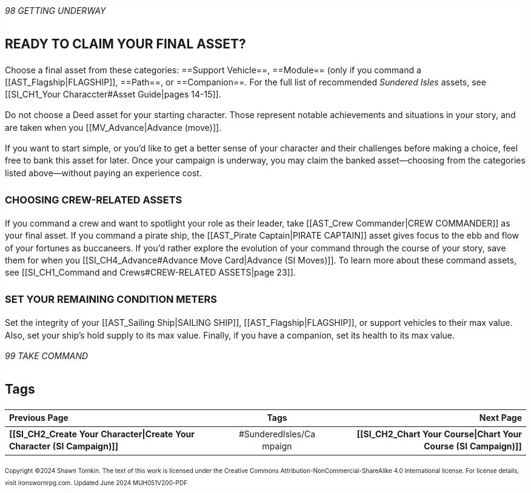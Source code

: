 *98 GETTING UNDERWAY*

## READY TO CLAIM YOUR FINAL ASSET?
Choose a final asset from these categories: ==Support Vehicle==, ==Module== (only if you command a [[AST_Flagship|FLAGSHIP]], ==Path==, or ==Companion==. For the full list of recommended _Sundered Isles_ assets, see [[SI_CH1_Your Characcter#Asset Guide|pages 14-15]].

Do not choose a Deed asset for your starting character. Those represent notable achievements and situations in your story, and are taken when you [[MV_Advance|Advance (move)]].

If you want to start simple, or you’d like to get a better sense of your character and their challenges before making a choice, feel free to bank this asset for later. Once your campaign is underway, you may claim the banked asset—choosing from the categories listed above—without paying an experience cost.

### CHOOSING CREW-RELATED ASSETS
If you command a crew and want to spotlight your role as their leader, take [[AST_Crew Commander|CREW COMMANDER]] as your final asset. If you command a pirate ship, the [[AST_Pirate Captain|PIRATE CAPTAIN]] asset gives focus to the ebb and flow of your fortunes as buccaneers. If you’d rather explore the evolution of your command through the course of your story, save them for when you [[SI_CH4_Advance#Advance Move Card|Advance (SI Moves)]]. To learn more about these command assets, see [[SI_CH1_Command and Crews#CREW-RELATED ASSETS|page 23]].

### SET YOUR REMAINING CONDITION METERS
Set the integrity of your [[AST_Sailing Ship|SAILING SHIP]], [[AST_Flagship|FLAGSHIP]], or support vehicles to their max value. Also, set your ship’s hold supply to its max value. Finally, if you have a companion, set its health to its max value.

*99 TAKE COMMAND*

## Tags

| Previous Page | Tags | Next Page |
| :--- | :---: | ---: |
| **[[SI_CH2_Create Your Character\|Create Your Character (SI Campaign)]]** | #SunderedIsles/Campaign | **[[SI_CH2_Chart Your Course\|Chart Your Course (SI Campaign)]]** |

<font size=-2>Copyright ©2024 Shawn Tomkin. The text of this work is licensed under the Creative Commons Attribution-NonCommercial-ShareAlike 4.0 International license. For license details, visit ironswornrpg.com. Updated June 2024 MUH051V200-PDF</font>